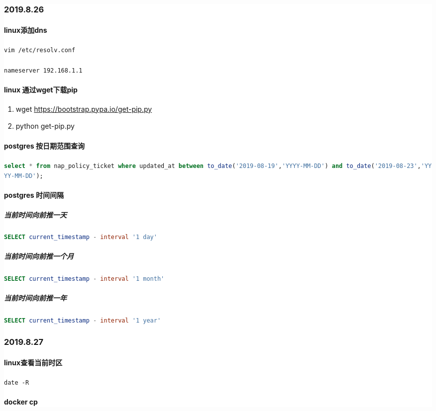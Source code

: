 



### 2019.8.26

#### linux添加dns

~~~
vim /etc/resolv.conf

nameserver 192.168.1.1

~~~

#### linux 通过wget下载pip

1. wget https://bootstrap.pypa.io/get-pip.py

2. python get-pip.py

#### postgres 按日期范围查询

~~~sql
select * from nap_policy_ticket where updated_at between to_date('2019-08-19','YYYY-MM-DD') and to_date('2019-08-23','YYYY-MM-DD');
~~~

#### postgres 时间间隔

##### 当前时间向前推一天

~~~sql
SELECT current_timestamp - interval '1 day'
~~~

##### 当前时间向前推一个月

```sql
SELECT current_timestamp - interval '1 month'
```

##### 当前时间向前推一年

```sql
SELECT current_timestamp - interval '1 year'
```



### 2019.8.27

#### linux查看当前时区

~~~shell
date -R
~~~

#### docker cp

